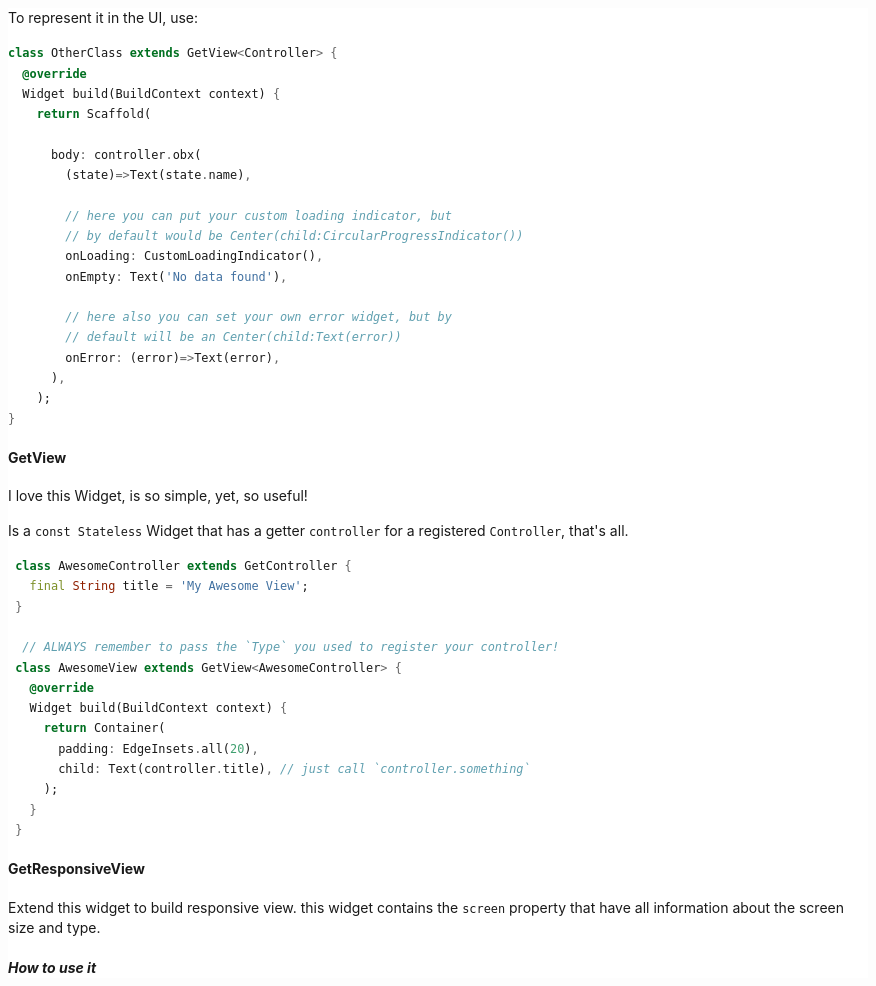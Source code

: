 To represent it in the UI, use:

```dart
class OtherClass extends GetView<Controller> {
  @override
  Widget build(BuildContext context) {
    return Scaffold(

      body: controller.obx(
        (state)=>Text(state.name),
        
        // here you can put your custom loading indicator, but
        // by default would be Center(child:CircularProgressIndicator())
        onLoading: CustomLoadingIndicator(),
        onEmpty: Text('No data found'),

        // here also you can set your own error widget, but by
        // default will be an Center(child:Text(error))
        onError: (error)=>Text(error),
      ),
    );
}
```

#### GetView

I love this Widget, is so simple, yet, so useful!

Is a `const Stateless` Widget that has a getter `controller` for a registered `Controller`, that's all.

```dart
 class AwesomeController extends GetController {
   final String title = 'My Awesome View';
 }

  // ALWAYS remember to pass the `Type` you used to register your controller!
 class AwesomeView extends GetView<AwesomeController> {
   @override
   Widget build(BuildContext context) {
     return Container(
       padding: EdgeInsets.all(20),
       child: Text(controller.title), // just call `controller.something`
     );
   }
 }
```

#### GetResponsiveView

Extend this widget to build responsive view.
this widget contains the `screen` property that have all
information about the screen size and type.

##### How to use it
